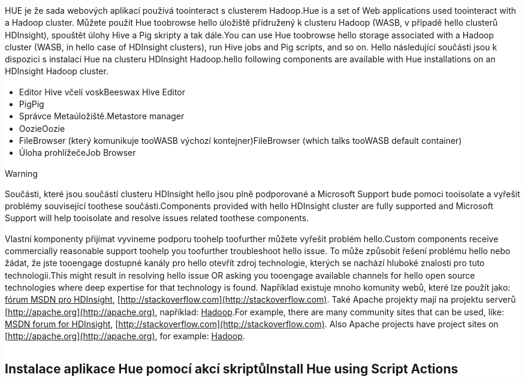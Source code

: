 <span data-ttu-id="9a2b3-111">HUE je že sada webových aplikací používá toointeract s clusterem Hadoop.</span><span class="sxs-lookup"><span data-stu-id="9a2b3-111">Hue is a set of Web applications used toointeract with a Hadoop cluster.</span></span> <span data-ttu-id="9a2b3-112">Můžete použít Hue toobrowse hello úložiště přidružený k clusteru Hadoop (WASB, v případě hello clusterů HDInsight), spouštět úlohy Hive a Pig skripty a tak dále.</span><span class="sxs-lookup"><span data-stu-id="9a2b3-112">You can use Hue toobrowse hello storage associated with a Hadoop cluster (WASB, in hello case of HDInsight clusters), run Hive jobs and Pig scripts, and so on.</span></span> <span data-ttu-id="9a2b3-113">Hello následující součásti jsou k dispozici s instalací Hue na clusteru HDInsight Hadoop.</span><span class="sxs-lookup"><span data-stu-id="9a2b3-113">hello following components are available with Hue installations on an HDInsight Hadoop cluster.</span></span>

* <span data-ttu-id="9a2b3-114">Editor Hive včelí vosk</span><span class="sxs-lookup"><span data-stu-id="9a2b3-114">Beeswax Hive Editor</span></span>
* <span data-ttu-id="9a2b3-115">Pig</span><span class="sxs-lookup"><span data-stu-id="9a2b3-115">Pig</span></span>
* <span data-ttu-id="9a2b3-116">Správce Metaúložiště.</span><span class="sxs-lookup"><span data-stu-id="9a2b3-116">Metastore manager</span></span>
* <span data-ttu-id="9a2b3-117">Oozie</span><span class="sxs-lookup"><span data-stu-id="9a2b3-117">Oozie</span></span>
* <span data-ttu-id="9a2b3-118">FileBrowser (který komunikuje tooWASB výchozí kontejner)</span><span class="sxs-lookup"><span data-stu-id="9a2b3-118">FileBrowser (which talks tooWASB default container)</span></span>
* <span data-ttu-id="9a2b3-119">Úloha prohlížeče</span><span class="sxs-lookup"><span data-stu-id="9a2b3-119">Job Browser</span></span>

> [!WARNING]
> <span data-ttu-id="9a2b3-120">Součásti, které jsou součástí clusteru HDInsight hello jsou plně podporované a Microsoft Support bude pomoci tooisolate a vyřešit problémy související toothese součásti.</span><span class="sxs-lookup"><span data-stu-id="9a2b3-120">Components provided with hello HDInsight cluster are fully supported and Microsoft Support will help tooisolate and resolve issues related toothese components.</span></span>
>
> <span data-ttu-id="9a2b3-121">Vlastní komponenty přijímat vyvineme podporu toohelp toofurther můžete vyřešit problém hello.</span><span class="sxs-lookup"><span data-stu-id="9a2b3-121">Custom components receive commercially reasonable support toohelp you toofurther troubleshoot hello issue.</span></span> <span data-ttu-id="9a2b3-122">To může způsobit řešení problému hello nebo žádat, že jste tooengage dostupné kanály pro hello otevřít zdroj technologie, kterých se nachází hluboké znalosti pro tuto technologii.</span><span class="sxs-lookup"><span data-stu-id="9a2b3-122">This might result in resolving hello issue OR asking you tooengage available channels for hello open source technologies where deep expertise for that technology is found.</span></span> <span data-ttu-id="9a2b3-123">Například existuje mnoho komunity webů, které lze použít jako: [fórum MSDN pro HDInsight](https://social.msdn.microsoft.com/Forums/azure/en-US/home?forum=hdinsight), [http://stackoverflow.com](http://stackoverflow.com). Také Apache projekty mají na projektu serverů [http://apache.org](http://apache.org), například: [Hadoop](http://hadoop.apache.org/).</span><span class="sxs-lookup"><span data-stu-id="9a2b3-123">For example, there are many community sites that can be used, like: [MSDN forum for HDInsight](https://social.msdn.microsoft.com/Forums/azure/en-US/home?forum=hdinsight), [http://stackoverflow.com](http://stackoverflow.com). Also Apache projects have project sites on [http://apache.org](http://apache.org), for example: [Hadoop](http://hadoop.apache.org/).</span></span>
>
>

## <a name="install-hue-using-script-actions"></a><span data-ttu-id="9a2b3-124">Instalace aplikace Hue pomocí akcí skriptů</span><span class="sxs-lookup"><span data-stu-id="9a2b3-124">Install Hue using Script Actions</span></span>


[powershell-install-configure]: install-configure-powershell-linux.md
[hdinsight-provision]: hdinsight-provision-clusters-linux.md
[hdinsight-cluster-customize]: hdinsight-hadoop-customize-cluster-linux.md
